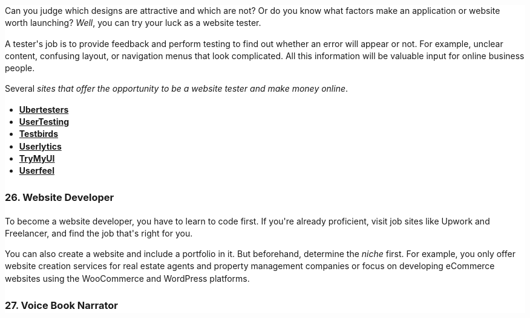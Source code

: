 <p>Can you judge which designs are attractive and which are not? Or do you know what factors make an application or website worth launching?&nbsp;<em>Well</em>, you can try your luck as a website tester.</p>



<p>A tester's job is to provide feedback and perform testing to find out whether an error will appear or not. For example, unclear content, confusing layout, or navigation menus that look complicated. All this information will be valuable input for online business people.</p>



<p>Several <em>sites that offer the opportunity to be a website tester and make money online</em>.</p>



<ul>
<li><a rel="noreferrer noopener" target="_blank" href="https://ubertesters.com/become-tester/" class="rank-math-link"><strong>Ubertesters</strong></a></li>



<li><a rel="noreferrer noopener" target="_blank" href="https://www.usertesting.com/be-a-user-tester" class="rank-math-link"><strong>UserTesting</strong></a></li>



<li><a rel="noreferrer noopener" target="_blank" href="https://www.testbirds.com/" class="rank-math-link"><strong>Testbirds</strong></a></li>



<li><a rel="noreferrer noopener" target="_blank" href="https://www.userlytics.com/tester-signup" class="rank-math-link"><strong>Userlytics</strong></a></li>



<li><a rel="noreferrer noopener" target="_blank" href="https://www.trymyui.com/worker/signup" class="rank-math-link"><strong>TryMyUI</strong></a></li>



<li><a rel="noreferrer noopener" target="_blank" href="https://www.userfeel.com/" class="rank-math-link"><strong>Userfeel</strong></a></li>
</ul>



<h3>26. Website Developer</h3>



<p>To become a website developer, you have to learn to code first. If you're already proficient, visit job sites like Upwork and Freelancer, and find the job that's right for you.</p>



<p>You can also create a website and include a portfolio in it. But beforehand, determine the&nbsp;<em>niche</em>&nbsp;first. For example, you only offer website creation services for real estate agents and property management companies or focus on developing eCommerce websites using the WooCommerce and WordPress platforms.</p>



<h3>27. Voice Book Narrator</h3>

